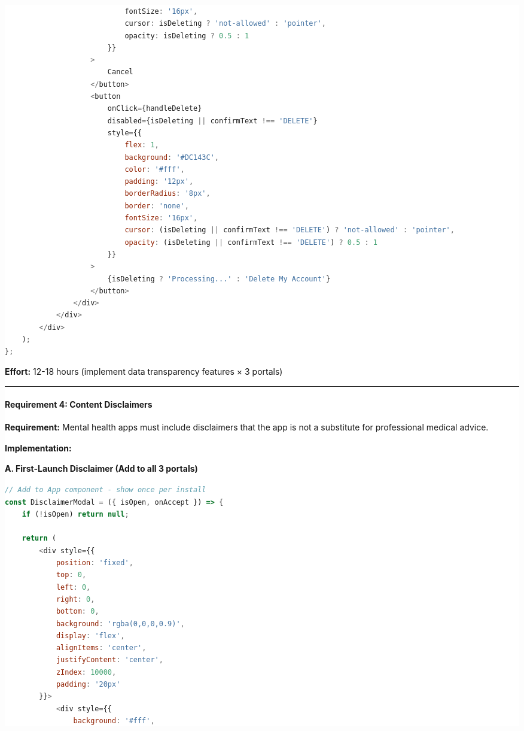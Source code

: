 ```javascript
                            fontSize: '16px',
                            cursor: isDeleting ? 'not-allowed' : 'pointer',
                            opacity: isDeleting ? 0.5 : 1
                        }}
                    >
                        Cancel
                    </button>
                    <button
                        onClick={handleDelete}
                        disabled={isDeleting || confirmText !== 'DELETE'}
                        style={{
                            flex: 1,
                            background: '#DC143C',
                            color: '#fff',
                            padding: '12px',
                            borderRadius: '8px',
                            border: 'none',
                            fontSize: '16px',
                            cursor: (isDeleting || confirmText !== 'DELETE') ? 'not-allowed' : 'pointer',
                            opacity: (isDeleting || confirmText !== 'DELETE') ? 0.5 : 1
                        }}
                    >
                        {isDeleting ? 'Processing...' : 'Delete My Account'}
                    </button>
                </div>
            </div>
        </div>
    );
};
```

**Effort:** 12-18 hours (implement data transparency features × 3 portals)

---

#### Requirement 4: Content Disclaimers

**Requirement:** Mental health apps must include disclaimers that the app is not a substitute for professional medical advice.

**Implementation:**

**A. First-Launch Disclaimer (Add to all 3 portals)**

```javascript
// Add to App component - show once per install
const DisclaimerModal = ({ isOpen, onAccept }) => {
    if (!isOpen) return null;

    return (
        <div style={{
            position: 'fixed',
            top: 0,
            left: 0,
            right: 0,
            bottom: 0,
            background: 'rgba(0,0,0,0.9)',
            display: 'flex',
            alignItems: 'center',
            justifyContent: 'center',
            zIndex: 10000,
            padding: '20px'
        }}>
            <div style={{
                background: '#fff',
```